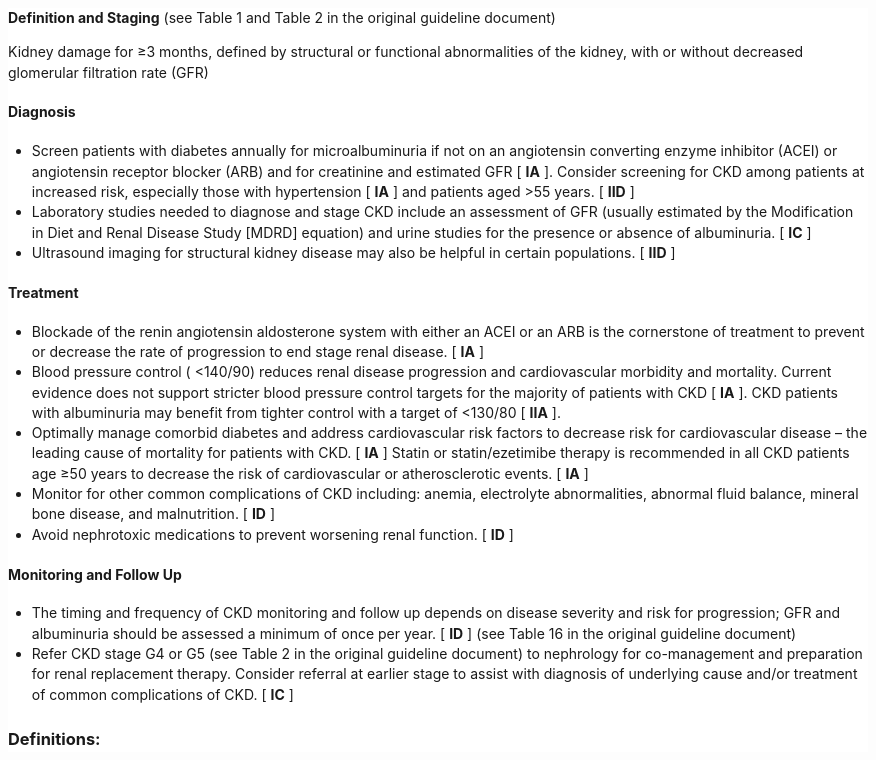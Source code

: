 


**Definition and Staging** (see Table 1 and Table 2 in the original guideline document) 


Kidney damage for ≥3 months, defined by structural or functional abnormalities of the kidney, with or without decreased glomerular filtration rate (GFR) 


####  Diagnosis 


  * Screen patients with diabetes annually for microalbuminuria if not on an angiotensin converting enzyme inhibitor (ACEI) or angiotensin receptor blocker (ARB) and for creatinine and estimated GFR [ **IA** ]. Consider screening for CKD among patients at increased risk, especially those with hypertension [ **IA** ] and patients aged  >55 years. [ **IID** ] 
  * Laboratory studies needed to diagnose and stage CKD include an assessment of GFR (usually estimated by the Modification in Diet and Renal Disease Study [MDRD] equation) and urine studies for the presence or absence of albuminuria. [ **IC** ] 
  * Ultrasound imaging for structural kidney disease may also be helpful in certain populations. [ **IID** ] 




####  Treatment 


  * Blockade of the renin angiotensin aldosterone system with either an ACEI or an ARB is the cornerstone of treatment to prevent or decrease the rate of progression to end stage renal disease. [ **IA** ] 
  * Blood pressure control ( <140/90) reduces renal disease progression and cardiovascular morbidity and mortality. Current evidence does not support stricter blood pressure control targets for the majority of patients with CKD [ **IA** ]. CKD patients with albuminuria may benefit from tighter control with a target of  <130/80 [ **IIA** ]. 
  * Optimally manage comorbid diabetes and address cardiovascular risk factors to decrease risk for cardiovascular disease – the leading cause of mortality for patients with CKD. [ **IA** ] Statin or statin/ezetimibe therapy is recommended in all CKD patients age ≥50 years to decrease the risk of cardiovascular or atherosclerotic events. [ **IA** ] 
  * Monitor for other common complications of CKD including: anemia, electrolyte abnormalities, abnormal fluid balance, mineral bone disease, and malnutrition. [ **ID** ] 
  * Avoid nephrotoxic medications to prevent worsening renal function. [ **ID** ] 




####  Monitoring and Follow Up 


  * The timing and frequency of CKD monitoring and follow up depends on disease severity and risk for progression; GFR and albuminuria should be assessed a minimum of once per year. [ **ID** ] (see Table 16 in the original guideline document) 
  * Refer CKD stage G4 or G5 (see Table 2 in the original guideline document) to nephrology for co-management and preparation for renal replacement therapy. Consider referral at earlier stage to assist with diagnosis of underlying cause and/or treatment of common complications of CKD. [ **IC** ] 




###  Definitions: 
